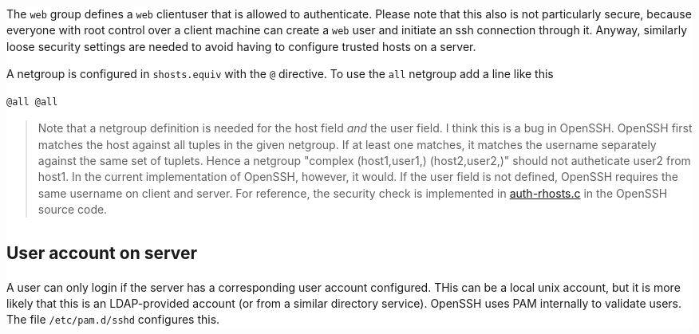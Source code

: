 The `web` group defines a `web` clientuser that is allowed to authenticate. Please note that this also is not particularly secure, because everyone with root control over a client machine can create a `web` user and initiate an ssh connection through it. Anyway, similarly loose security settings are needed to avoid having to configure trusted hosts on a server.

A netgroup is configured in `shosts.equiv` with the `@` directive. To use the `all` netgroup add a line like this

```shosts.equiv
@all @all
```

> Note that a netgroup definition is needed for the host field *and* the user field. I think this is a bug in OpenSSH. OpenSSH first matches the host against all tuples in the given netgroup. If at least one matches, it matches the username separately against the same set of tuplets. Hence a netgroup "complex (host1,user1,) (host2,user2,)" should not autheticate user2 from host1. In the current implementation of OpenSSH, however, it would. If the user field is not defined, OpenSSH requires the same username on client and server. For reference, the security check is implemented in [auth-rhosts.c](https://github.com/openssh/openssh-portable/blob/d0c3ac427f6c52b872d6617421421dd791664445/auth-rhosts.c) in the OpenSSH source code.

## User account on server

A user can only login if the server has a corresponding user account configured. THis can be a local unix account, but it is more likely that this is an LDAP-provided account (or from a similar directory service). OpenSSH uses PAM internally to validate users. The file `/etc/pam.d/sshd` configures this.

